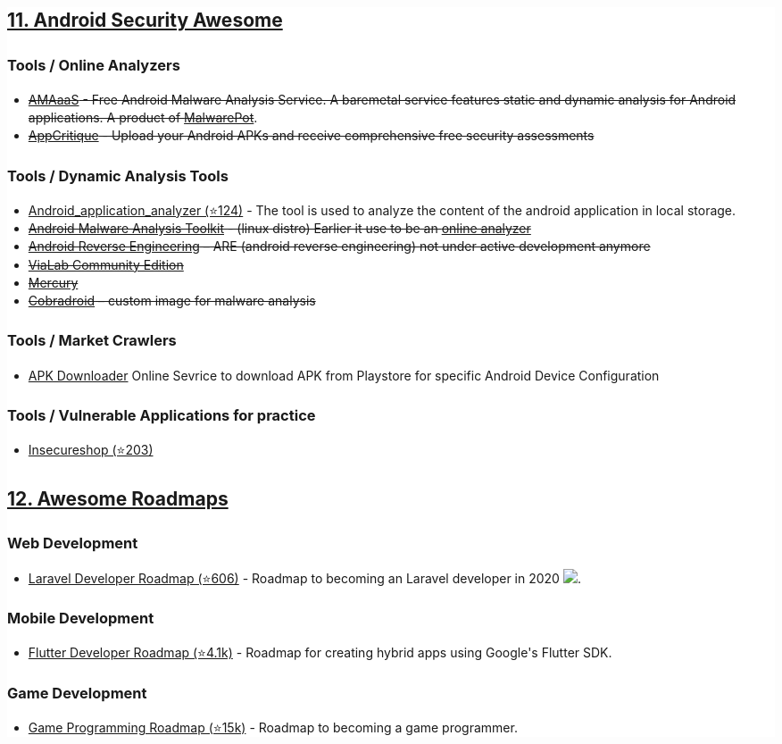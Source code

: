 ## [11. Android Security Awesome](/content/ashishb/android-security-awesome/week/README.md)

### Tools / Online Analyzers

*   ~~[AMAaaS](https://amaaas.com) - Free Android Malware Analysis Service. A baremetal service features static and dynamic analysis for Android applications. A product of [MalwarePot](https://malwarepot.com/index.php/AMAaaS)~~.
*   ~~[AppCritique](https://appcritique.boozallen.com) - Upload your Android APKs and receive comprehensive free security assessments~~

### Tools / Dynamic Analysis Tools

*   [Android\_application\_analyzer (⭐124)](https://github.com/NotSoSecure/android_application_analyzer) - The tool is used to analyze the content of the android application in local storage.
*   ~~[Android Malware Analysis Toolkit](http://www.mobilemalware.com.br/amat/download.html) - (linux distro) Earlier it use to be an [online analyzer](http://dunkelheit.com.br/amat/analysis/index_en.php)~~
*   ~~[Android Reverse Engineering](https://redmine.honeynet.org/projects/are/wiki) – ARE (android reverse engineering) not under active development anymore~~
*   ~~[ViaLab Community Edition](https://www.nowsecure.com/blog/2014/09/09/introducing-vialab-community-edition/)~~
*   ~~[Mercury](https://labs.mwrinfosecurity.com/tools/2012/03/16/mercury/)~~
*   ~~[Cobradroid](https://thecobraden.com/projects/cobradroid/) – custom image for malware analysis~~

### Tools / Market Crawlers

*   [APK Downloader](https://apkcombo.com/apk-downloader/) Online Sevrice to download APK from Playstore for specific Android Device Configuration

### Tools / Vulnerable Applications for practice

*   [Insecureshop (⭐203)](https://github.com/optiv/insecureshop)

## [12. Awesome Roadmaps](/content/liuchong/awesome-roadmaps/week/README.md)

### Web Development

*   [Laravel Developer Roadmap (⭐606)](https://github.com/Hasnayeen/laravel-developer-roadmap) - Roadmap to becoming an Laravel developer in 2020 [<img src="https://img.shields.io/badge/Roadmap-2020-yellowgreen.svg">](https://github.com/Hasnayeen/laravel-developer-roadmap).

### Mobile Development

*   [Flutter Developer Roadmap (⭐4.1k)](https://github.com/olexale/flutter_roadmap) - Roadmap for creating hybrid apps using Google's Flutter SDK.

### Game Development

*   [Game Programming Roadmap (⭐15k)](https://github.com/miloyip/game-programmer) - Roadmap to becoming a game programmer.
